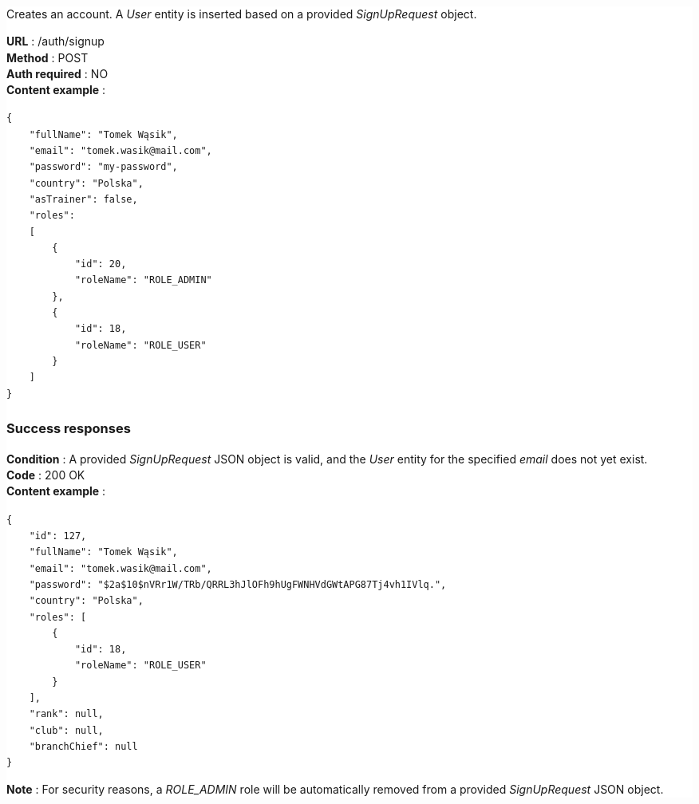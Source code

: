Creates an account. A *User* entity is inserted based on a provided *SignUpRequest* object.

**URL** : /auth/signup  
**Method** : POST  
**Auth required** : NO  
**Content example** :
```
{
    "fullName": "Tomek Wąsik",
    "email": "tomek.wasik@mail.com",    
    "password": "my-password",
    "country": "Polska",
    "asTrainer": false,
    "roles": 
    [
        {
            "id": 20,
            "roleName": "ROLE_ADMIN"
        },
        {
            "id": 18,
            "roleName": "ROLE_USER"
        }        
    ]
}
```

### Success responses

**Condition** :  A provided *SignUpRequest* JSON object is valid, and the *User* entity for the specified *email* does not yet exist.  
**Code** :  200 OK  
**Content example** :
```
{
    "id": 127,
    "fullName": "Tomek Wąsik",
    "email": "tomek.wasik@mail.com",
    "password": "$2a$10$nVRr1W/TRb/QRRL3hJlOFh9hUgFWNHVdGWtAPG87Tj4vh1IVlq.",
    "country": "Polska",
    "roles": [
        {
            "id": 18,
            "roleName": "ROLE_USER"
        }
    ],
    "rank": null,
    "club": null,
    "branchChief": null
}
```
**Note** :  For security reasons, a *ROLE_ADMIN* role will be automatically removed from a provided *SignUpRequest* JSON object.
